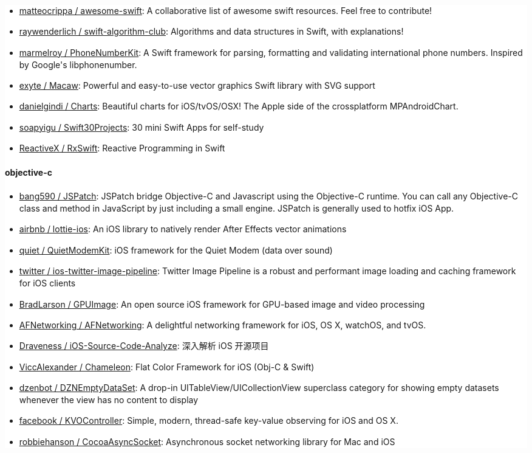 * [matteocrippa / awesome-swift](https://github.com/matteocrippa/awesome-swift): 
        A collaborative list of awesome swift resources. Feel free to contribute!
      
* [raywenderlich / swift-algorithm-club](https://github.com/raywenderlich/swift-algorithm-club): 
        Algorithms and data structures in Swift, with explanations!
      
* [marmelroy / PhoneNumberKit](https://github.com/marmelroy/PhoneNumberKit): 
        A Swift framework for parsing, formatting and validating international phone numbers. Inspired by Google's libphonenumber.
      
* [exyte / Macaw](https://github.com/exyte/Macaw): 
        Powerful and easy-to-use vector graphics Swift library with SVG support
      
* [danielgindi / Charts](https://github.com/danielgindi/Charts): 
        Beautiful charts for iOS/tvOS/OSX! The Apple side of the crossplatform MPAndroidChart.
      
* [soapyigu / Swift30Projects](https://github.com/soapyigu/Swift30Projects): 
        30 mini Swift Apps for self-study
      
* [ReactiveX / RxSwift](https://github.com/ReactiveX/RxSwift): 
        Reactive Programming in Swift
      

#### objective-c
* [bang590 / JSPatch](https://github.com/bang590/JSPatch): 
        JSPatch bridge Objective-C and Javascript using the Objective-C runtime. You can call any Objective-C class and method in JavaScript by just including a small engine. JSPatch is generally used to hotfix iOS App.
      
* [airbnb / lottie-ios](https://github.com/airbnb/lottie-ios): 
        An iOS library to natively render After Effects vector animations
      
* [quiet / QuietModemKit](https://github.com/quiet/QuietModemKit): 
        iOS framework for the Quiet Modem (data over sound)
      
* [twitter / ios-twitter-image-pipeline](https://github.com/twitter/ios-twitter-image-pipeline): 
        Twitter Image Pipeline is a robust and performant image loading and caching framework for iOS clients
      
* [BradLarson / GPUImage](https://github.com/BradLarson/GPUImage): 
        An open source iOS framework for GPU-based image and video processing
      
* [AFNetworking / AFNetworking](https://github.com/AFNetworking/AFNetworking): 
        A delightful networking framework for iOS, OS X, watchOS, and tvOS.
      
* [Draveness / iOS-Source-Code-Analyze](https://github.com/Draveness/iOS-Source-Code-Analyze): 
        深入解析 iOS 开源项目
      
* [ViccAlexander / Chameleon](https://github.com/ViccAlexander/Chameleon): 
        Flat Color Framework for iOS (Obj-C & Swift)
      
* [dzenbot / DZNEmptyDataSet](https://github.com/dzenbot/DZNEmptyDataSet): 
        A drop-in UITableView/UICollectionView superclass category for showing empty datasets whenever the view has no content to display
      
* [facebook / KVOController](https://github.com/facebook/KVOController): 
        Simple, modern, thread-safe key-value observing for iOS and OS X.
      
* [robbiehanson / CocoaAsyncSocket](https://github.com/robbiehanson/CocoaAsyncSocket): 
        Asynchronous socket networking library for Mac and iOS
      